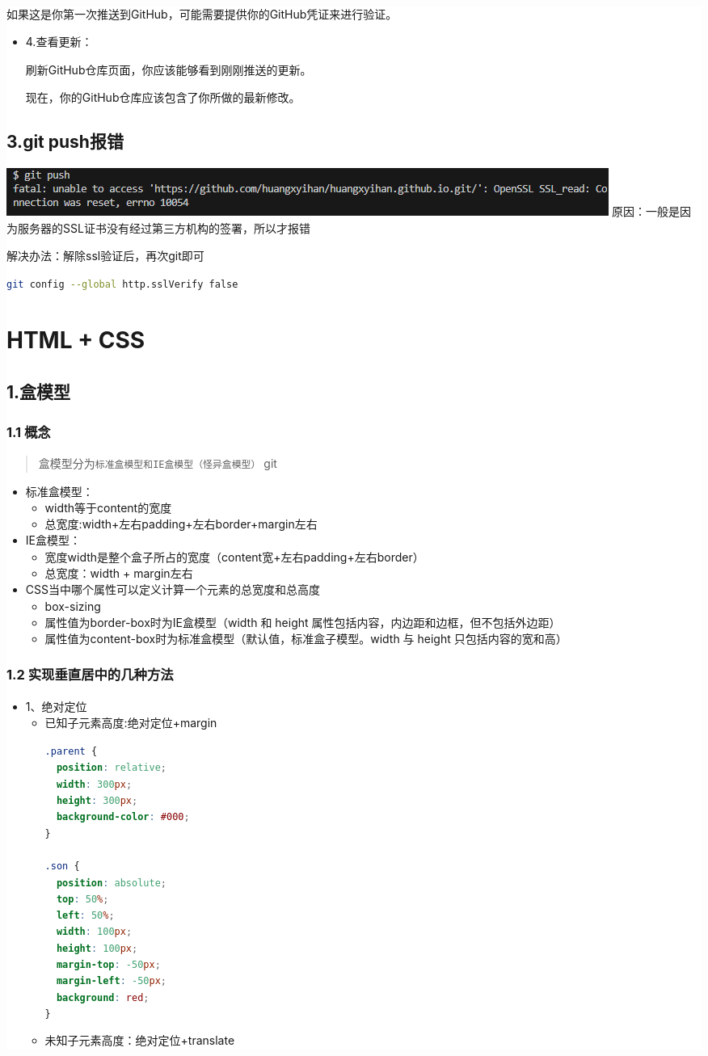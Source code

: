   如果这是你第一次推送到GitHub，可能需要提供你的GitHub凭证来进行验证。

- 4.查看更新：

  刷新GitHub仓库页面，你应该能够看到刚刚推送的更新。

  现在，你的GitHub仓库应该包含了你所做的最新修改。

## 3.git push报错
![git push报错](./images/git%20push%20error.png)
原因：一般是因为服务器的SSL证书没有经过第三方机构的签署，所以才报错

解决办法：解除ssl验证后，再次git即可
```bash
git config --global http.sslVerify false
```

# HTML + CSS
## 1.盒模型
### 1.1 概念

> 盒模型分为`标准盒模型和IE盒模型（怪异盒模型）`
git 
- 标准盒模型：
  - width等于content的宽度
  - 总宽度:width+左右padding+左右border+margin左右
- IE盒模型：
  - 宽度width是整个盒子所占的宽度（content宽+左右padding+左右border）
  - 总宽度：width + margin左右
- CSS当中哪个属性可以定义计算一个元素的总宽度和总高度
  - box-sizing
  - 属性值为border-box时为IE盒模型（width 和 height 属性包括内容，内边距和边框，但不包括外边距）
  - 属性值为content-box时为标准盒模型（默认值，标准盒子模型。width 与 height 只包括内容的宽和高）

### 1.2 实现垂直居中的几种方法
- 1、绝对定位
  - 已知子元素高度:绝对定位+margin
    ```css
    .parent {
      position: relative;
      width: 300px;
      height: 300px;
      background-color: #000;
    }

    .son {
      position: absolute;
      top: 50%;
      left: 50%;
      width: 100px;
      height: 100px;
      margin-top: -50px;
      margin-left: -50px;
      background: red;
    }
    ```
  - 未知子元素高度：绝对定位+translate
